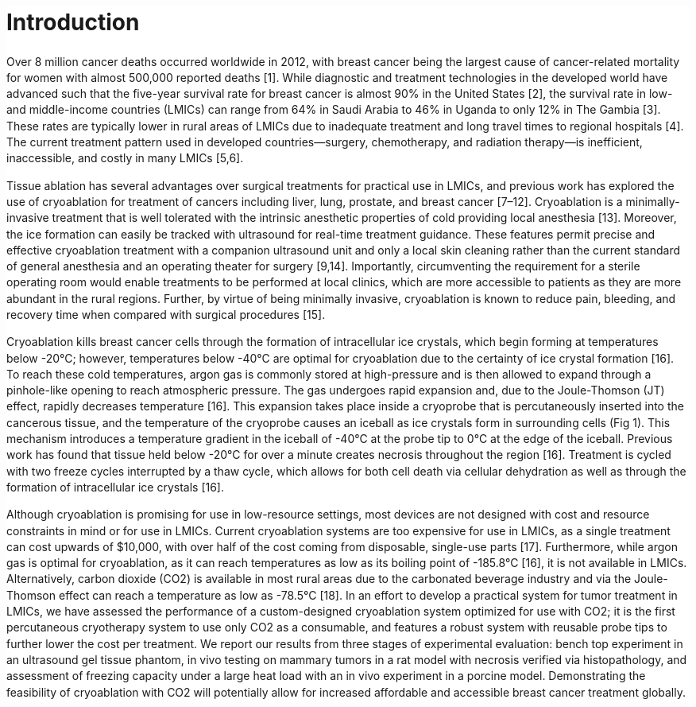 # Introduction

Over 8 million cancer deaths occurred worldwide in 2012, with breast cancer being the largest cause of cancer-related mortality for women with almost 500,000 reported deaths [1]. While diagnostic and treatment technologies in the developed world have advanced such that the five-year survival rate for breast cancer is almost 90% in the United States [2], the survival rate in low- and middle-income countries (LMICs) can range from 64% in Saudi Arabia to 46% in Uganda to only 12% in The Gambia [3]. These rates are typically lower in rural areas of LMICs due to inadequate treatment and long travel times to regional hospitals [4]. The current treatment pattern used in developed countries—surgery, chemotherapy, and radiation therapy—is inefficient, inaccessible, and costly in many LMICs [5,6].

Tissue ablation has several advantages over surgical treatments for practical use in LMICs, and previous work has explored the use of cryoablation for treatment of cancers including liver, lung, prostate, and breast cancer [7–12]. Cryoablation is a minimally-invasive treatment that is well tolerated with the intrinsic anesthetic properties of cold providing local anesthesia [13]. Moreover, the ice formation can easily be tracked with ultrasound for real-time treatment guidance. These features permit precise and effective cryoablation treatment with a companion ultrasound unit and only a local skin cleaning rather than the current standard of general anesthesia and an operating theater for surgery [9,14]. Importantly, circumventing the requirement for a sterile operating room would enable treatments to be performed at local clinics, which are more accessible to patients as they are more abundant in the rural regions. Further, by virtue of being minimally invasive, cryoablation is known to reduce pain, bleeding, and recovery time when compared with surgical procedures [15].

Cryoablation kills breast cancer cells through the formation of intracellular ice crystals, which begin forming at temperatures below -20°C; however, temperatures below -40°C are optimal for cryoablation due to the certainty of ice crystal formation [16]. To reach these cold temperatures, argon gas is commonly stored at high-pressure and is then allowed to expand through a pinhole-like opening to reach atmospheric pressure. The gas undergoes rapid expansion and, due to the Joule-Thomson (JT) effect, rapidly decreases temperature [16]. This expansion takes place inside a cryoprobe that is percutaneously inserted into the cancerous tissue, and the temperature of the cryoprobe causes an iceball as ice crystals form in surrounding cells (Fig 1). This mechanism introduces a temperature gradient in the iceball of -40°C at the probe tip to 0°C at the edge of the iceball. Previous work has found that tissue held below -20°C for over a minute creates necrosis throughout the region [16]. Treatment is cycled with two freeze cycles interrupted by a thaw cycle, which allows for both cell death via cellular dehydration as well as through the formation of intracellular ice crystals [16].

Although cryoablation is promising for use in low-resource settings, most devices are not designed with cost and resource constraints in mind or for use in LMICs. Current cryoablation systems are too expensive for use in LMICs, as a single treatment can cost upwards of $10,000, with over half of the cost coming from disposable, single-use parts [17]. Furthermore, while argon gas is optimal for cryoablation, as it can reach temperatures as low as its boiling point of -185.8°C [16], it is not available in LMICs. Alternatively, carbon dioxide (CO2) is available in most rural areas due to the carbonated beverage industry and via the Joule-Thomson effect can reach a temperature as low as -78.5°C [18]. In an effort to develop a practical system for tumor treatment in LMICs, we have assessed the performance of a custom-designed cryoablation system optimized for use with CO2; it is the first percutaneous cryotherapy system to use only CO2 as a consumable, and features a robust system with reusable probe tips to further lower the cost per treatment. We report our results from three stages of experimental evaluation: bench top experiment in an ultrasound gel tissue phantom, in vivo testing on mammary tumors in a rat model with necrosis verified via histopathology, and assessment of freezing capacity under a large heat load with an in vivo experiment in a porcine model. Demonstrating the feasibility of cryoablation with CO2 will potentially allow for increased affordable and accessible breast cancer treatment globally.
